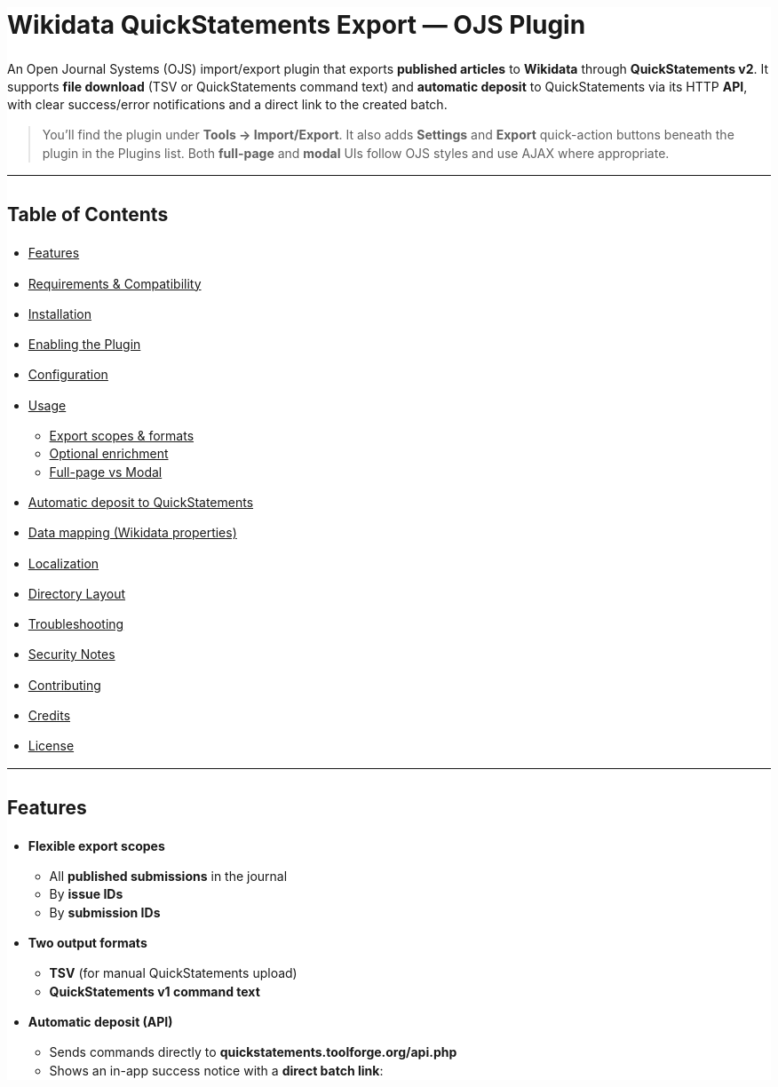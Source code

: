 # Wikidata QuickStatements Export — OJS Plugin

An Open Journal Systems (OJS) import/export plugin that exports **published articles** to **Wikidata** through **QuickStatements v2**.
It supports **file download** (TSV or QuickStatements command text) and **automatic deposit** to QuickStatements via its HTTP **API**, with clear success/error notifications and a direct link to the created batch.

> You’ll find the plugin under **Tools → Import/Export**. It also adds **Settings** and **Export** quick-action buttons beneath the plugin in the Plugins list. Both **full-page** and **modal** UIs follow OJS styles and use AJAX where appropriate.

---

## Table of Contents

* [Features](#features)
* [Requirements & Compatibility](#requirements--compatibility)
* [Installation](#installation)
* [Enabling the Plugin](#enabling-the-plugin)
* [Configuration](#configuration)
* [Usage](#usage)

  * [Export scopes & formats](#export-scopes--formats)
  * [Optional enrichment](#optional-enrichment)
  * [Full-page vs Modal](#full-page-vs-modal)
* [Automatic deposit to QuickStatements](#automatic-deposit-to-quickstatements)
* [Data mapping (Wikidata properties)](#data-mapping-wikidata-properties)
* [Localization](#localization)
* [Directory Layout](#directory-layout)
* [Troubleshooting](#troubleshooting)
* [Security Notes](#security-notes)
* [Contributing](#contributing)
* [Credits](#credits)
* [License](#license)

---

## Features

* **Flexible export scopes**

  * All **published submissions** in the journal
  * By **issue IDs**
  * By **submission IDs**
* **Two output formats**

  * **TSV** (for manual QuickStatements upload)
  * **QuickStatements v1 command text**
* **Automatic deposit (API)**

  * Sends commands directly to **quickstatements.toolforge.org/api.php**
  * Shows an in-app success notice with a **direct batch link**:
